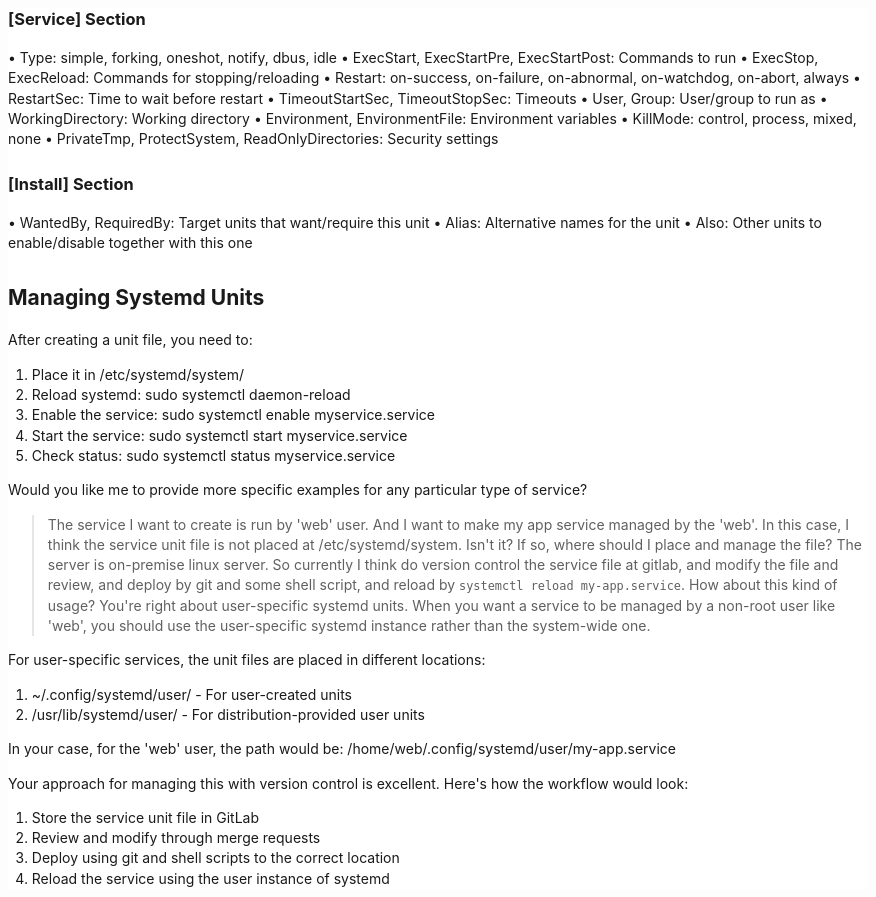 ### [Service] Section

• Type: simple, forking, oneshot, notify, dbus, idle
• ExecStart, ExecStartPre, ExecStartPost: Commands to run
• ExecStop, ExecReload: Commands for stopping/reloading
• Restart: on-success, on-failure, on-abnormal, on-watchdog, on-abort, always
• RestartSec: Time to wait before restart
• TimeoutStartSec, TimeoutStopSec: Timeouts
• User, Group: User/group to run as
• WorkingDirectory: Working directory
• Environment, EnvironmentFile: Environment variables
• KillMode: control, process, mixed, none
• PrivateTmp, ProtectSystem, ReadOnlyDirectories: Security settings

### [Install] Section

• WantedBy, RequiredBy: Target units that want/require this unit
• Alias: Alternative names for the unit
• Also: Other units to enable/disable together with this one

## Managing Systemd Units

After creating a unit file, you need to:

1. Place it in /etc/systemd/system/
2. Reload systemd: sudo systemctl daemon-reload
3. Enable the service: sudo systemctl enable myservice.service
4. Start the service: sudo systemctl start myservice.service
5. Check status: sudo systemctl status myservice.service

Would you like me to provide more specific examples for any particular type of service?

> The service I want to create is run by 'web' user. And I want to make my app service managed by the 'web'. In this case, I think the service unit file is not placed at /etc/systemd/system. Isn't it? If so, where should I place and manage the file? The server is on-premise linux server. So currently I think do version control the service file at gitlab, and modify the file and review, and deploy by git and some shell script, and reload by `systemctl reload my-app.service`. How about this kind of usage?
You're right about user-specific systemd units. When you want a service to be managed by a non-root user like 'web', you should use
the user-specific systemd instance rather than the system-wide one.

For user-specific services, the unit files are placed in different locations:

1. ~/.config/systemd/user/ - For user-created units
2. /usr/lib/systemd/user/ - For distribution-provided user units

In your case, for the 'web' user, the path would be:
/home/web/.config/systemd/user/my-app.service

Your approach for managing this with version control is excellent. Here's how the workflow would look:

1. Store the service unit file in GitLab
2. Review and modify through merge requests
3. Deploy using git and shell scripts to the correct location
4. Reload the service using the user instance of systemd
